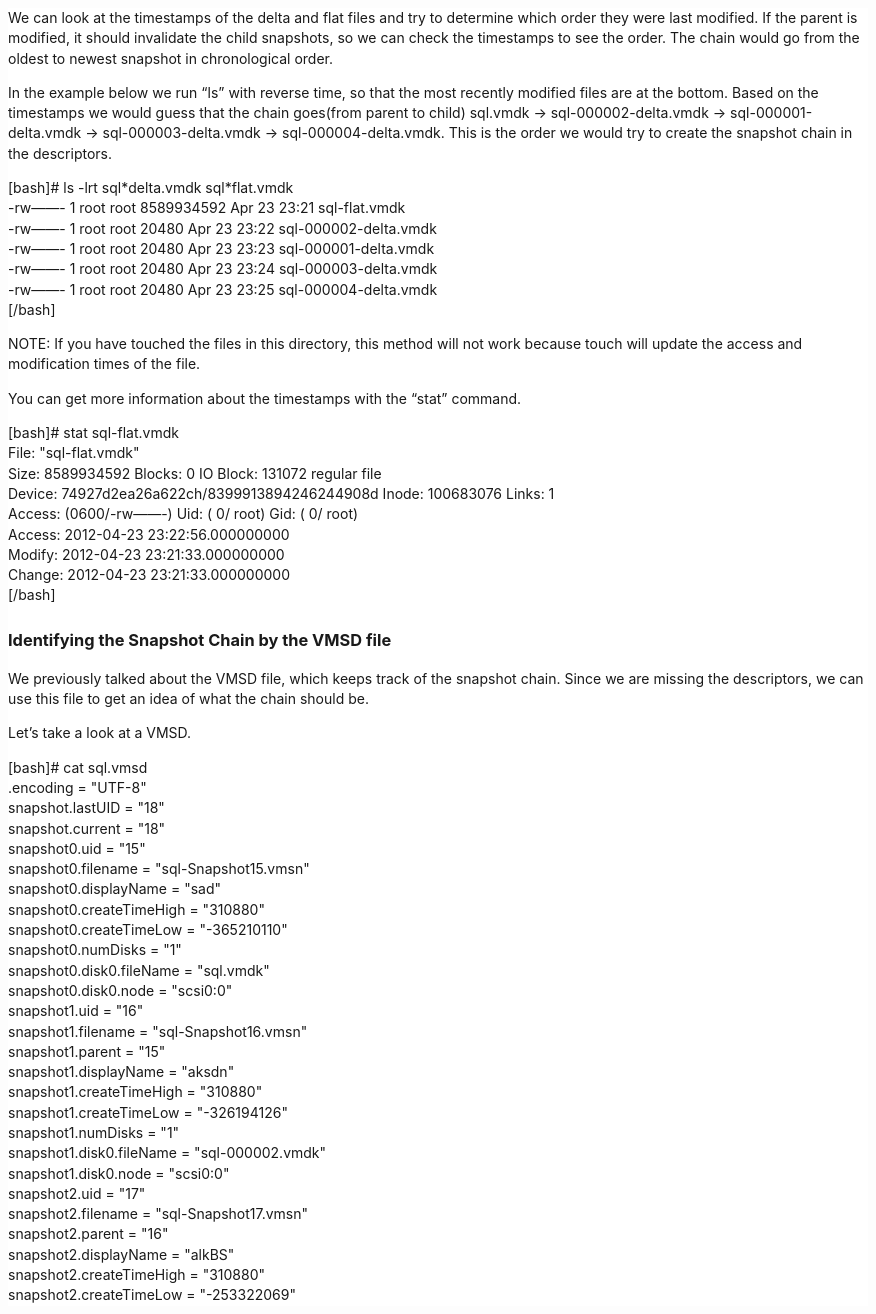 We can look at the timestamps of the delta and flat files and try to determine which order they were last modified. If the parent is modified, it should invalidate the child snapshots, so we can check the timestamps to see the order. The chain would go from the oldest to newest snapshot in chronological order.

In the example below we run &#8220;ls&#8221; with reverse time, so that the most recently modified files are at the bottom. Based on the timestamps we would guess that the chain goes(from parent to child) sql.vmdk -> sql-000002-delta.vmdk -> sql-000001-delta.vmdk -> sql-000003-delta.vmdk -> sql-000004-delta.vmdk. This is the order we would try to create the snapshot chain in the descriptors.

[bash]# ls -lrt sql\*delta.vmdk sql\*flat.vmdk  
-rw&#8212;&#8212;- 1 root root 8589934592 Apr 23 23:21 sql-flat.vmdk  
-rw&#8212;&#8212;- 1 root root 20480 Apr 23 23:22 sql-000002-delta.vmdk  
-rw&#8212;&#8212;- 1 root root 20480 Apr 23 23:23 sql-000001-delta.vmdk  
-rw&#8212;&#8212;- 1 root root 20480 Apr 23 23:24 sql-000003-delta.vmdk  
-rw&#8212;&#8212;- 1 root root 20480 Apr 23 23:25 sql-000004-delta.vmdk  
[/bash]

NOTE: If you have touched the files in this directory, this method will not work because touch will update the access and modification times of the file.

You can get more information about the timestamps with the &#8220;stat&#8221; command.

[bash]# stat sql-flat.vmdk  
File: "sql-flat.vmdk"  
Size: 8589934592 Blocks: 0 IO Block: 131072 regular file  
Device: 74927d2ea26a622ch/8399913894246244908d Inode: 100683076 Links: 1  
Access: (0600/-rw&#8212;&#8212;-) Uid: ( 0/ root) Gid: ( 0/ root)  
Access: 2012-04-23 23:22:56.000000000  
Modify: 2012-04-23 23:21:33.000000000  
Change: 2012-04-23 23:21:33.000000000  
[/bash]

### Identifying the Snapshot Chain by the VMSD file

We previously talked about the VMSD file, which keeps track of the snapshot chain. Since we are missing the descriptors, we can use this file to get an idea of what the chain should be.

Let&#8217;s take a look at a VMSD.

[bash]# cat sql.vmsd  
.encoding = "UTF-8"  
snapshot.lastUID = "18"  
snapshot.current = "18"  
snapshot0.uid = "15"  
snapshot0.filename = "sql-Snapshot15.vmsn"  
snapshot0.displayName = "sad"  
snapshot0.createTimeHigh = "310880"  
snapshot0.createTimeLow = "-365210110"  
snapshot0.numDisks = "1"  
snapshot0.disk0.fileName = "sql.vmdk"  
snapshot0.disk0.node = "scsi0:0"  
snapshot1.uid = "16"  
snapshot1.filename = "sql-Snapshot16.vmsn"  
snapshot1.parent = "15"  
snapshot1.displayName = "aksdn"  
snapshot1.createTimeHigh = "310880"  
snapshot1.createTimeLow = "-326194126"  
snapshot1.numDisks = "1"  
snapshot1.disk0.fileName = "sql-000002.vmdk"  
snapshot1.disk0.node = "scsi0:0"  
snapshot2.uid = "17"  
snapshot2.filename = "sql-Snapshot17.vmsn"  
snapshot2.parent = "16"  
snapshot2.displayName = "alkBS"  
snapshot2.createTimeHigh = "310880"  
snapshot2.createTimeLow = "-253322069"  